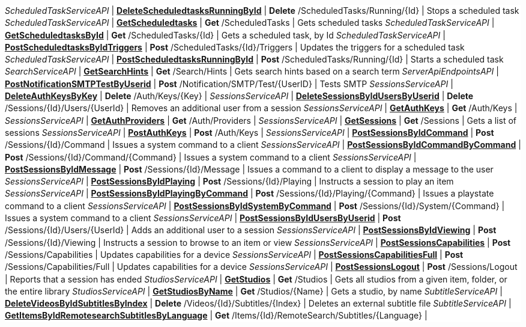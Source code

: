 *ScheduledTaskServiceAPI* | [**DeleteScheduledtasksRunningById**](docs/ScheduledTaskServiceAPI.md#deletescheduledtasksrunningbyid) | **Delete** /ScheduledTasks/Running/{Id} | Stops a scheduled task
*ScheduledTaskServiceAPI* | [**GetScheduledtasks**](docs/ScheduledTaskServiceAPI.md#getscheduledtasks) | **Get** /ScheduledTasks | Gets scheduled tasks
*ScheduledTaskServiceAPI* | [**GetScheduledtasksById**](docs/ScheduledTaskServiceAPI.md#getscheduledtasksbyid) | **Get** /ScheduledTasks/{Id} | Gets a scheduled task, by Id
*ScheduledTaskServiceAPI* | [**PostScheduledtasksByIdTriggers**](docs/ScheduledTaskServiceAPI.md#postscheduledtasksbyidtriggers) | **Post** /ScheduledTasks/{Id}/Triggers | Updates the triggers for a scheduled task
*ScheduledTaskServiceAPI* | [**PostScheduledtasksRunningById**](docs/ScheduledTaskServiceAPI.md#postscheduledtasksrunningbyid) | **Post** /ScheduledTasks/Running/{Id} | Starts a scheduled task
*SearchServiceAPI* | [**GetSearchHints**](docs/SearchServiceAPI.md#getsearchhints) | **Get** /Search/Hints | Gets search hints based on a search term
*ServerApiEndpointsAPI* | [**PostNotificationSMTPTestByUserid**](docs/ServerApiEndpointsAPI.md#postnotificationsmtptestbyuserid) | **Post** /Notification/SMTP/Test/{UserID} | Tests SMTP
*SessionsServiceAPI* | [**DeleteAuthKeysByKey**](docs/SessionsServiceAPI.md#deleteauthkeysbykey) | **Delete** /Auth/Keys/{Key} | 
*SessionsServiceAPI* | [**DeleteSessionsByIdUsersByUserid**](docs/SessionsServiceAPI.md#deletesessionsbyidusersbyuserid) | **Delete** /Sessions/{Id}/Users/{UserId} | Removes an additional user from a session
*SessionsServiceAPI* | [**GetAuthKeys**](docs/SessionsServiceAPI.md#getauthkeys) | **Get** /Auth/Keys | 
*SessionsServiceAPI* | [**GetAuthProviders**](docs/SessionsServiceAPI.md#getauthproviders) | **Get** /Auth/Providers | 
*SessionsServiceAPI* | [**GetSessions**](docs/SessionsServiceAPI.md#getsessions) | **Get** /Sessions | Gets a list of sessions
*SessionsServiceAPI* | [**PostAuthKeys**](docs/SessionsServiceAPI.md#postauthkeys) | **Post** /Auth/Keys | 
*SessionsServiceAPI* | [**PostSessionsByIdCommand**](docs/SessionsServiceAPI.md#postsessionsbyidcommand) | **Post** /Sessions/{Id}/Command | Issues a system command to a client
*SessionsServiceAPI* | [**PostSessionsByIdCommandByCommand**](docs/SessionsServiceAPI.md#postsessionsbyidcommandbycommand) | **Post** /Sessions/{Id}/Command/{Command} | Issues a system command to a client
*SessionsServiceAPI* | [**PostSessionsByIdMessage**](docs/SessionsServiceAPI.md#postsessionsbyidmessage) | **Post** /Sessions/{Id}/Message | Issues a command to a client to display a message to the user
*SessionsServiceAPI* | [**PostSessionsByIdPlaying**](docs/SessionsServiceAPI.md#postsessionsbyidplaying) | **Post** /Sessions/{Id}/Playing | Instructs a session to play an item
*SessionsServiceAPI* | [**PostSessionsByIdPlayingByCommand**](docs/SessionsServiceAPI.md#postsessionsbyidplayingbycommand) | **Post** /Sessions/{Id}/Playing/{Command} | Issues a playstate command to a client
*SessionsServiceAPI* | [**PostSessionsByIdSystemByCommand**](docs/SessionsServiceAPI.md#postsessionsbyidsystembycommand) | **Post** /Sessions/{Id}/System/{Command} | Issues a system command to a client
*SessionsServiceAPI* | [**PostSessionsByIdUsersByUserid**](docs/SessionsServiceAPI.md#postsessionsbyidusersbyuserid) | **Post** /Sessions/{Id}/Users/{UserId} | Adds an additional user to a session
*SessionsServiceAPI* | [**PostSessionsByIdViewing**](docs/SessionsServiceAPI.md#postsessionsbyidviewing) | **Post** /Sessions/{Id}/Viewing | Instructs a session to browse to an item or view
*SessionsServiceAPI* | [**PostSessionsCapabilities**](docs/SessionsServiceAPI.md#postsessionscapabilities) | **Post** /Sessions/Capabilities | Updates capabilities for a device
*SessionsServiceAPI* | [**PostSessionsCapabilitiesFull**](docs/SessionsServiceAPI.md#postsessionscapabilitiesfull) | **Post** /Sessions/Capabilities/Full | Updates capabilities for a device
*SessionsServiceAPI* | [**PostSessionsLogout**](docs/SessionsServiceAPI.md#postsessionslogout) | **Post** /Sessions/Logout | Reports that a session has ended
*StudiosServiceAPI* | [**GetStudios**](docs/StudiosServiceAPI.md#getstudios) | **Get** /Studios | Gets all studios from a given item, folder, or the entire library
*StudiosServiceAPI* | [**GetStudiosByName**](docs/StudiosServiceAPI.md#getstudiosbyname) | **Get** /Studios/{Name} | Gets a studio, by name
*SubtitleServiceAPI* | [**DeleteVideosByIdSubtitlesByIndex**](docs/SubtitleServiceAPI.md#deletevideosbyidsubtitlesbyindex) | **Delete** /Videos/{Id}/Subtitles/{Index} | Deletes an external subtitle file
*SubtitleServiceAPI* | [**GetItemsByIdRemotesearchSubtitlesByLanguage**](docs/SubtitleServiceAPI.md#getitemsbyidremotesearchsubtitlesbylanguage) | **Get** /Items/{Id}/RemoteSearch/Subtitles/{Language} | 